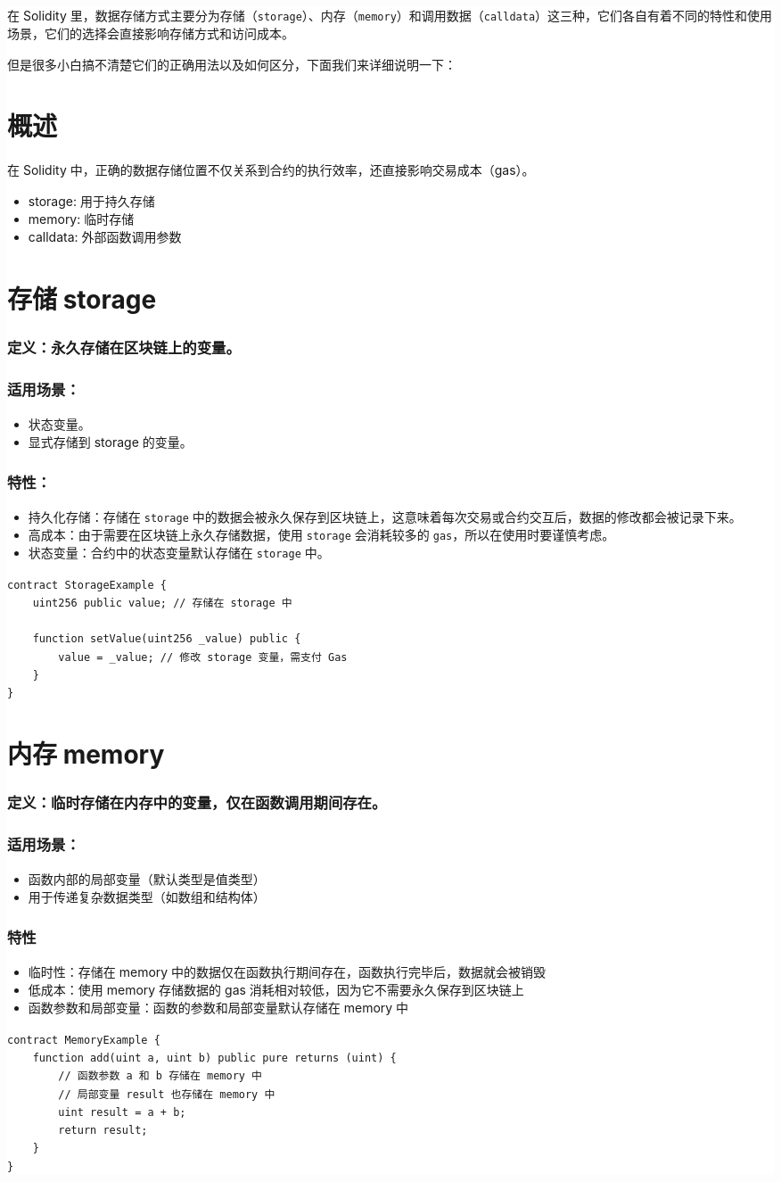 在 Solidity 里，数据存储方式主要分为存储（`storage`）、内存（`memory`）和调用数据（`calldata`）这三种，它们各自有着不同的特性和使用场景，它们的选择会直接影响存储方式和访问成本。

但是很多小白搞不清楚它们的正确用法以及如何区分，下面我们来详细说明一下：

# 概述
在 Solidity 中，正确的数据存储位置不仅关系到合约的执行效率，还直接影响交易成本（gas）。
- storage: 用于持久存储
- memory: 临时存储
- calldata: 外部函数调用参数

# 存储 storage
###  定义：永久存储在区块链上的变量。
### 适用场景：
  - 状态变量。
  - 显式存储到 storage 的变量。
### 特性：
  - 持久化存储：存储在 `storage` 中的数据会被永久保存到区块链上，这意味着每次交易或合约交互后，数据的修改都会被记录下来。
  - 高成本：由于需要在区块链上永久存储数据，使用 `storage` 会消耗较多的 `gas`，所以在使用时要谨慎考虑。
  - 状态变量：合约中的状态变量默认存储在 `storage` 中。

```
contract StorageExample {
    uint256 public value; // 存储在 storage 中

    function setValue(uint256 _value) public {
        value = _value; // 修改 storage 变量，需支付 Gas
    }
}
```
# 内存 memory
### 定义：临时存储在内存中的变量，仅在函数调用期间存在。
### 适用场景：
- 函数内部的局部变量（默认类型是值类型）
- 用于传递复杂数据类型（如数组和结构体）
### 特性
- 临时性：存储在 memory 中的数据仅在函数执行期间存在，函数执行完毕后，数据就会被销毁
- 低成本：使用 memory 存储数据的 gas 消耗相对较低，因为它不需要永久保存到区块链上
- 函数参数和局部变量：函数的参数和局部变量默认存储在 memory 中

```solidity
contract MemoryExample {
    function add(uint a, uint b) public pure returns (uint) {
        // 函数参数 a 和 b 存储在 memory 中
        // 局部变量 result 也存储在 memory 中
        uint result = a + b;
        return result;
    }
}
```
